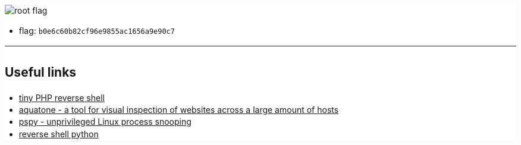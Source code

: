 ![root flag](https://amirr0r.github.io/assets/img/htb/machines/linux/easy/friendzone/root-flag.png)

- flag: `b0e6c60b82cf96e9855ac1656a9e90c7`

___

## Useful links

- [tiny PHP reverse shell](https://gist.github.com/rshipp/eee36684db07d234c1cc)
- [aquatone - a tool for visual inspection of websites across a large amount of hosts](https://github.com/michenriksen/aquatone)
- [pspy - unprivileged Linux process snooping](https://github.com/DominicBreuker/pspy)
- [reverse shell python](https://github.com/swisskyrepo/PayloadsAllTheThings/blob/master/Methodology%20and%20Resources/Reverse%20Shell%20Cheatsheet.md#python)

